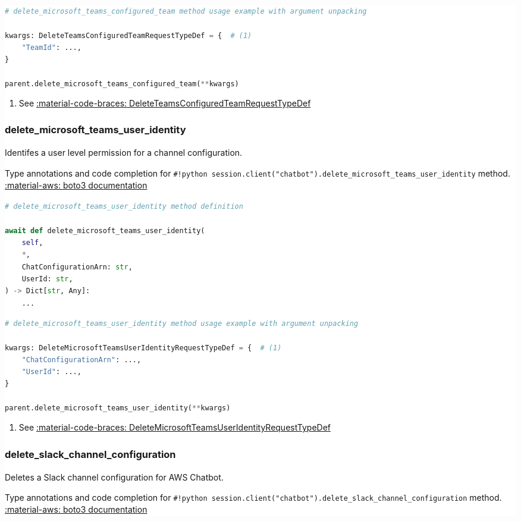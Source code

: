 ```python
# delete_microsoft_teams_configured_team method usage example with argument unpacking

kwargs: DeleteTeamsConfiguredTeamRequestTypeDef = {  # (1)
    "TeamId": ...,
}

parent.delete_microsoft_teams_configured_team(**kwargs)
```

1. See [:material-code-braces: DeleteTeamsConfiguredTeamRequestTypeDef](./type_defs.md#deleteteamsconfiguredteamrequesttypedef)

### delete\_microsoft\_teams\_user\_identity

Identifes a user level permission for a channel configuration.

Type annotations and code completion for `#!python session.client("chatbot").delete_microsoft_teams_user_identity` method.
[:material-aws: boto3 documentation](https://boto3.amazonaws.com/v1/documentation/api/latest/reference/services/chatbot.html#Chatbot.Client)

```python
# delete_microsoft_teams_user_identity method definition

await def delete_microsoft_teams_user_identity(
    self,
    *,
    ChatConfigurationArn: str,
    UserId: str,
) -> Dict[str, Any]:
    ...
```

```python
# delete_microsoft_teams_user_identity method usage example with argument unpacking

kwargs: DeleteMicrosoftTeamsUserIdentityRequestTypeDef = {  # (1)
    "ChatConfigurationArn": ...,
    "UserId": ...,
}

parent.delete_microsoft_teams_user_identity(**kwargs)
```

1. See [:material-code-braces: DeleteMicrosoftTeamsUserIdentityRequestTypeDef](./type_defs.md#deletemicrosoftteamsuseridentityrequesttypedef)

### delete\_slack\_channel\_configuration

Deletes a Slack channel configuration for AWS Chatbot.

Type annotations and code completion for `#!python session.client("chatbot").delete_slack_channel_configuration` method.
[:material-aws: boto3 documentation](https://boto3.amazonaws.com/v1/documentation/api/latest/reference/services/chatbot.html#Chatbot.Client)
